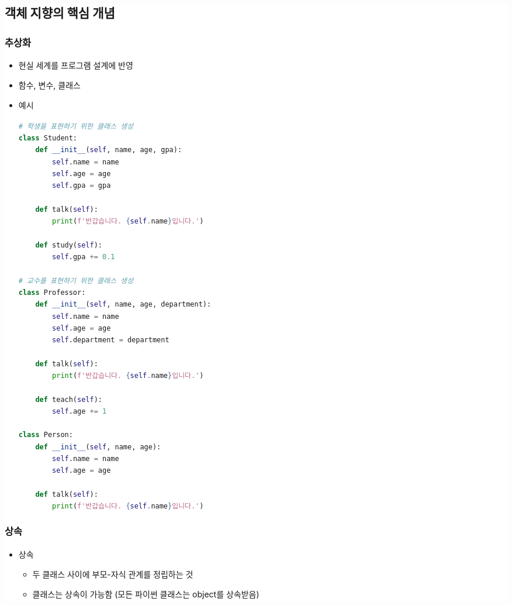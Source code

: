 ## 객체 지향의 핵심 개념

### 추상화

- 현실 세계를 프로그램 설계에 반영

- 함수, 변수, 클래스

- 예시
  
  ```python
  # 학생을 표현하기 위한 클래스 생성
  class Student:
      def __init__(self, name, age, gpa):
          self.name = name
          self.age = age
          self.gpa = gpa
  
      def talk(self):
          print(f'반갑습니다. {self.name}입니다.')
  
      def study(self):
          self.gpa += 0.1
  
  # 교수를 표현하기 위한 클래스 생성
  class Professor:
      def __init__(self, name, age, department):
          self.name = name
          self.age = age
          self.department = department
  
      def talk(self):
          print(f'반갑습니다. {self.name}입니다.')
  
      def teach(self):
          self.age += 1
  
  class Person:
      def __init__(self, name, age):
          self.name = name
          self.age = age
  
      def talk(self):
          print(f'반갑습니다. {self.name}입니다.')
  ```

### 상속

- 상속
  
  - 두 클래스 사이에 부모-자식 관계를 정립하는 것
  
  - 클래스는 상속이 가능함 (모든 파이썬 클래스는 object를 상속받음)
  